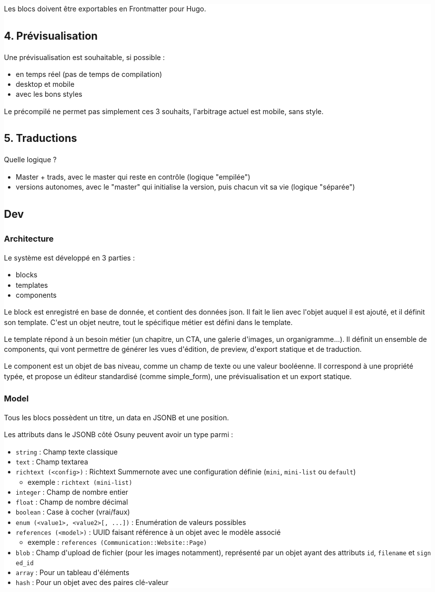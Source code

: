 Les blocs doivent être exportables en Frontmatter pour Hugo.

## 4. Prévisualisation

Une prévisualisation est souhaitable, si possible :
- en temps réel (pas de temps de compilation)
- desktop et mobile
- avec les bons styles

Le précompilé ne permet pas simplement ces 3 souhaits, l'arbitrage actuel est mobile, sans style.

## 5. Traductions

Quelle logique ?
- Master + trads, avec le master qui reste en contrôle (logique "empilée")
- versions autonomes, avec le "master" qui initialise la version, puis chacun vit sa vie (logique "séparée")

## Dev

### Architecture

Le système est développé en 3 parties :
- blocks
- templates
- components

Le block est enregistré en base de donnée, et contient des données json. Il fait le lien avec l'objet auquel il est ajouté, et il définit son template. C'est un objet neutre, tout le spécifique métier est défini dans le template.

Le template répond à un besoin métier (un chapitre, un CTA, une galerie d'images, un organigramme...). Il définit un ensemble de components, qui vont permettre de générer les vues d'édition, de preview, d'export statique et de traduction.

Le component est un objet de bas niveau, comme un champ de texte ou une valeur booléenne. Il correspond à une propriété typée, et propose un éditeur standardisé (comme simple_form), une prévisualisation et un export statique.

### Model

Tous les blocs possèdent un titre, un data en JSONB et une position.

Les attributs dans le JSONB côté Osuny peuvent avoir un type parmi :
* `string` : Champ texte classique
* `text` : Champ textarea
* `richtext (<config>)` : Richtext Summernote avec une configuration définie (`mini`, `mini-list` ou `default`)
  * exemple : `richtext (mini-list)`
* `integer` : Champ de nombre entier
* `float` : Champ de nombre décimal
* `boolean` : Case à cocher (vrai/faux)
* `enum (<value1>, <value2>[, ...])` : Enumération de valeurs possibles
* `references (<model>)` : UUID faisant référence à un objet avec le modèle associé
  * exemple : `references (Communication::Website::Page)`
* `blob` : Champ d'upload de fichier (pour les images notamment), représenté par un objet ayant des attributs `id`, `filename` et `signed_id`
* `array` : Pour un tableau d'éléments
* `hash` : Pour un objet avec des paires clé-valeur
